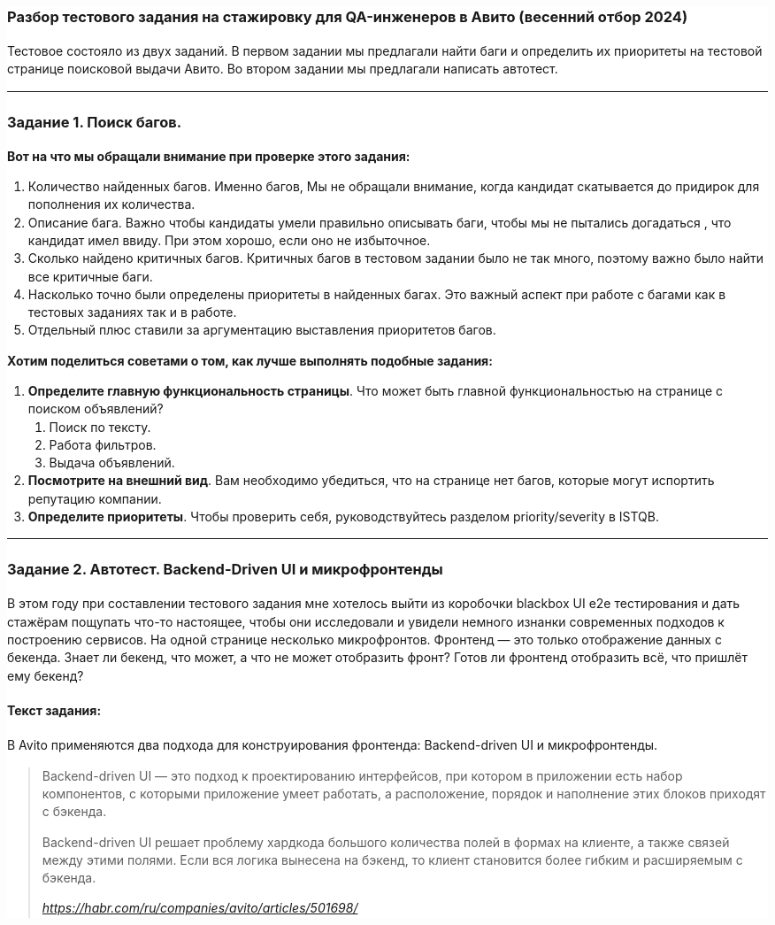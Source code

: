 ### Разбор тестового задания на стажировку для QA-инженеров в Авито (весенний отбор 2024)
Тестовое состояло из двух заданий. 
В первом задании мы предлагали найти баги и определить их приоритеты на тестовой странице поисковой выдачи Авито. Во втором задании мы предлагали написать автотест.
___
### Задание 1. Поиск багов. 

**Вот на что мы обращали внимание при проверке этого задания:**

1. Количество найденных багов. Именно багов, Мы не обращали внимание, когда кандидат скатывается до придирок для пополнения их количества.  
2. Описание бага. Важно чтобы кандидаты умели правильно описывать баги, чтобы мы не пытались догадаться , что кандидат имел ввиду. При этом хорошо, если оно не избыточное.  
3. Сколько найдено критичных багов. Критичных багов в тестовом задании было не так много, поэтому важно было найти все критичные баги.  
4. Насколько точно были определены приоритеты в найденных багах. Это важный аспект при работе с багами как в тестовых заданиях так и в работе.  
5. Отдельный плюс ставили за аргументацию выставления приоритетов багов.

**Хотим поделиться советами о том, как лучше выполнять подобные задания:**

1. **Определите главную функциональность страницы**. Что может быть главной функциональностью на странице с поиском объявлений?  
    1. Поиск по тексту.  
    2. Работа фильтров.  
    3. Выдача объявлений.  
2. **Посмотрите на внешний вид**. Вам необходимо убедиться, что на странице нет багов, которые могут испортить репутацию компании.  
3. **Определите приоритеты**. Чтобы проверить себя, руководствуйтесь разделом priority/severity в ISTQB.  

___

### Задание 2. Автотест. Backend-Driven UI и микрофронтенды

В этом году при составлении тестового задания мне хотелось выйти из коробочки blackbox UI e2e тестирования и дать стажёрам пощупать что-то настоящее, чтобы они исследовали и увидели немного изнанки современных подходов к построению сервисов.
На одной странице несколько микрофронтов. Фронтенд — это только отображение данных с бекенда. Знает ли бекенд, что может, а что не может отобразить фронт? Готов ли фронтенд отобразить всё, что пришлёт ему бекенд? 

#### Текст задания:
В Avito применяются два подхода для конструирования фронтенда: Backend-driven UI и микрофронтенды.

> Backend-driven UI — это подход к проектированию интерфейсов, при котором в приложении есть набор компонентов, с которыми приложение умеет работать, а расположение, порядок и наполнение этих блоков приходят с бэкенда.
> 
> Backend-driven UI решает проблему хардкода большого количества полей в формах на клиенте, а также связей между этими полями. Если вся логика вынесена на бэкенд, то клиент становится более гибким и расширяемым с бэкенда.
>
>*https://habr.com/ru/companies/avito/articles/501698/*
